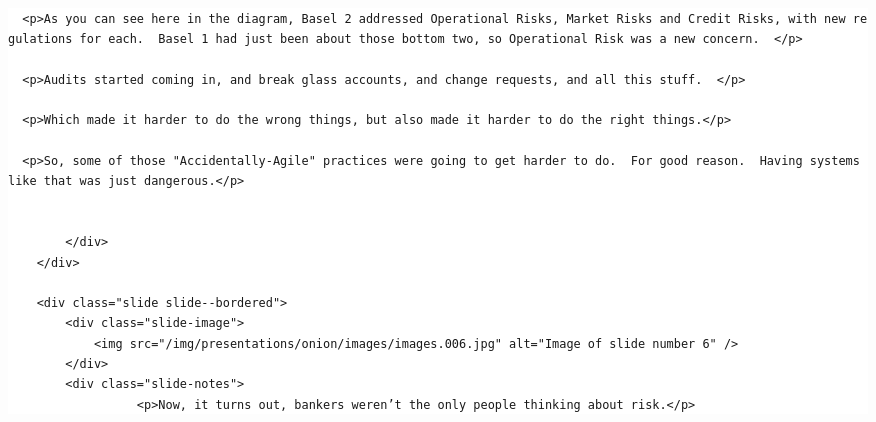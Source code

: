       <p>As you can see here in the diagram, Basel 2 addressed Operational Risks, Market Risks and Credit Risks, with new regulations for each.  Basel 1 had just been about those bottom two, so Operational Risk was a new concern.  </p>

      <p>Audits started coming in, and break glass accounts, and change requests, and all this stuff.  </p>

      <p>Which made it harder to do the wrong things, but also made it harder to do the right things.</p>

      <p>So, some of those "Accidentally-Agile" practices were going to get harder to do.  For good reason.  Having systems like that was just dangerous.</p>


            </div>
        </div>
        
        <div class="slide slide--bordered">
            <div class="slide-image">
                <img src="/img/presentations/onion/images/images.006.jpg" alt="Image of slide number 6" />
            </div>
            <div class="slide-notes">
                      <p>Now, it turns out, bankers weren’t the only people thinking about risk.</p>
